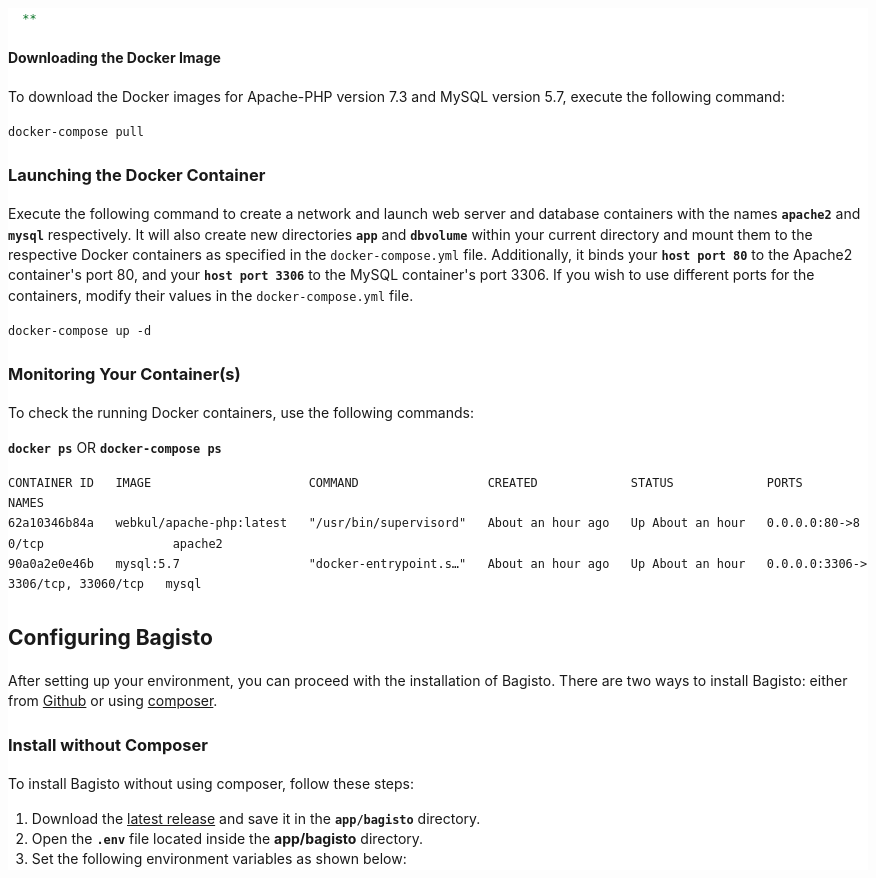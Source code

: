 ```yml
  **
```

#### Downloading the Docker Image

To download the Docker images for Apache-PHP version 7.3 and MySQL version 5.7, execute the following command:

```shell
docker-compose pull
```

### Launching the Docker Container

Execute the following command to create a network and launch web server and database containers with the names **`apache2`** and **`mysql`** respectively. It will also create new directories **`app`** and **`dbvolume`** within your current directory and mount them to the respective Docker containers as specified in the `docker-compose.yml` file. Additionally, it binds your **`host port 80`** to the Apache2 container's port 80, and your **`host port 3306`** to the MySQL container's port 3306. If you wish to use different ports for the containers, modify their values in the `docker-compose.yml` file.

```
docker-compose up -d
```

### Monitoring Your Container(s)

To check the running Docker containers, use the following commands:

**`docker ps`** OR **`docker-compose ps`**
```shell
CONTAINER ID   IMAGE                      COMMAND                  CREATED             STATUS             PORTS                               NAMES
62a10346b84a   webkul/apache-php:latest   "/usr/bin/supervisord"   About an hour ago   Up About an hour   0.0.0.0:80->80/tcp                  apache2
90a0a2e0e46b   mysql:5.7                  "docker-entrypoint.s…"   About an hour ago   Up About an hour   0.0.0.0:3306->3306/tcp, 33060/tcp   mysql
```

## Configuring Bagisto

After setting up your environment, you can proceed with the installation of Bagisto. There are two ways to install Bagisto: either from [Github](#install-without-composer) or using [composer](#install-with-composer).

### Install without Composer

To install Bagisto without using composer, follow these steps:
1. Download the [latest release](https://bagisto.com/en/download) and save it in the **`app/bagisto`** directory.
2. Open the **`.env`** file located inside the **app/bagisto** directory.
3. Set the following environment variables as shown below:
